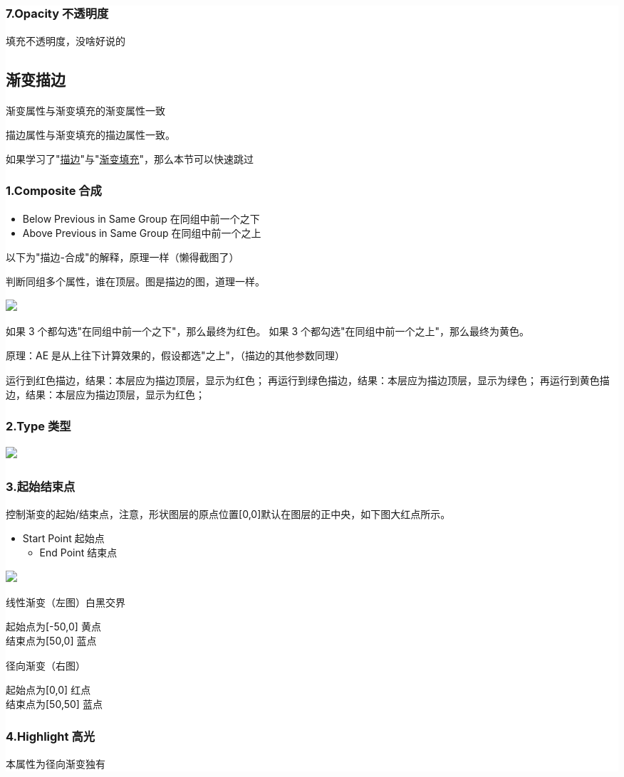### 7.Opacity 不透明度

填充不透明度，没啥好说的

## 渐变描边

渐变属性与渐变填充的渐变属性一致

描边属性与渐变填充的描边属性一致。

如果学习了"[描边](https://mir.yuelili.com/docs/shape-layer/fill-stoke#%e6%8f%8f%e8%be%b9)"与"[渐变填充](https://mir.yuelili.com/docs/shape-layer/fill-stoke#%e6%b8%90%e5%8f%98%e5%a1%ab%e5%85%85)"，那么本节可以快速跳过

### 1.Composite 合成

- Below Previous in Same Group 在同组中前一个之下
- Above Previous in Same Group 在同组中前一个之上

以下为"描边-合成"的解释，原理一样（懒得截图了）

判断同组多个属性，谁在顶层。图是描边的图，道理一样。

![](https://mir.yuelili.com/user/AE/mg/shape-layer/shape-stroke2.png)

如果 3 个都勾选"在同组中前一个之下"，那么最终为红色。 如果 3 个都勾选"在同组中前一个之上"，那么最终为黄色。

原理：AE 是从上往下计算效果的，假设都选"之上"，（描边的其他参数同理）

运行到红色描边，结果：本层应为描边顶层，显示为红色； 再运行到绿色描边，结果：本层应为描边顶层，显示为绿色； 再运行到黄色描边，结果：本层应为描边顶层，显示为红色；

### 2.Type 类型

![](https://mir.yuelili.com/user/AE/mg/shape-layer/gradient-stroke.png)

### 3.起始结束点

控制渐变的起始/结束点，注意，形状图层的原点位置[0,0]默认在图层的正中央，如下图大红点所示。

- Start Point 起始点
  - End Point 结束点

![](https://mir.yuelili.com/user/AE/mg/shape-layer/start-end-point.png)

线性渐变（左图）白黑交界

起始点为[-50,0] 黄点  
结束点为[50,0] 蓝点

径向渐变（右图）

起始点为[0,0] 红点  
结束点为[50,50] 蓝点

### 4.Highlight 高光

本属性为径向渐变独有

